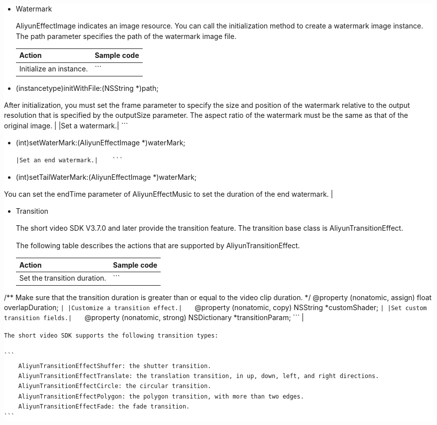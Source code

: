 -   Watermark

    AliyunEffectImage indicates an image resource. You can call the initialization method to create a watermark image instance. The path parameter specifies the path of the watermark image file.

    |Action|Sample code|
    |------|-----------|
    |Initialize an instance.|    ```
- (instancetype)initWithFile:(NSString *)path;
    ```

After initialization, you must set the frame parameter to specify the size and position of the watermark relative to the output resolution that is specified by the outputSize parameter. The aspect ratio of the watermark must be the same as that of the original image. |
    |Set a watermark.|    ```
- (int)setWaterMark:(AliyunEffectImage *)waterMark;
    ``` |
    |Set an end watermark.|    ```
- (int)setTailWaterMark:(AliyunEffectImage *)waterMark;
    ```

You can set the endTime parameter of AliyunEffectMusic to set the duration of the end watermark. |

-   Transition

    The short video SDK V3.7.0 and later provide the transition feature. The transition base class is AliyunTransitionEffect.

    The following table describes the actions that are supported by AliyunTransitionEffect.

    |Action|Sample code|
    |------|-----------|
    |Set the transition duration.|    ```
/**
Make sure that the transition duration is greater than or equal to the video clip duration.
*/
@property (nonatomic, assign) float overlapDuration;
    ``` |
    |Customize a transition effect.|    ```
@property (nonatomic, copy) NSString *customShader;
    ``` |
    |Set custom transition fields.|    ```
@property (nonatomic, strong) NSDictionary *transitionParam;
    ``` |

    The short video SDK supports the following transition types:

    ```
        AliyunTransitionEffectShuffer: the shutter transition.
        AliyunTransitionEffectTranslate: the translation transition, in up, down, left, and right directions.
        AliyunTransitionEffectCircle: the circular transition.
        AliyunTransitionEffectPolygon: the polygon transition, with more than two edges.
        AliyunTransitionEffectFade: the fade transition.
    ```
